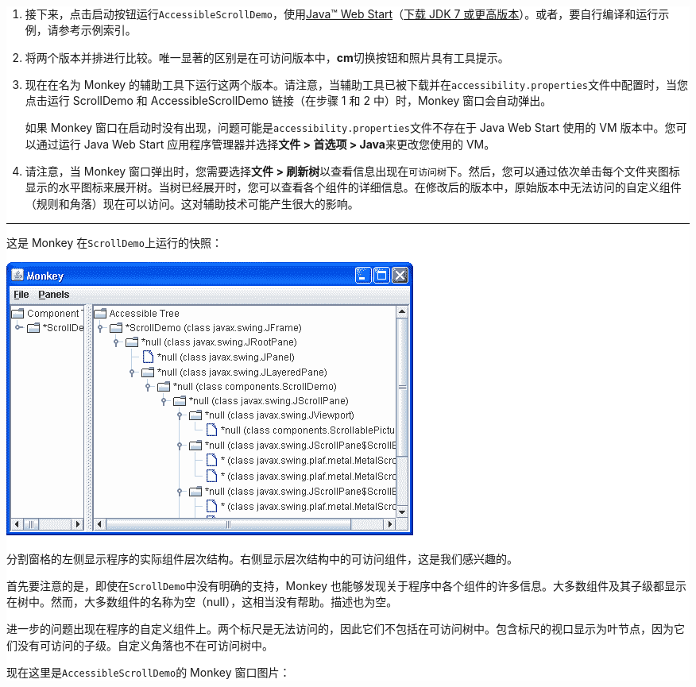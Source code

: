 1.  接下来，点击启动按钮运行`AccessibleScrollDemo`，使用[Java™ Web Start](http://www.oracle.com/technetwork/java/javase/javawebstart/index.html)（[下载 JDK 7 或更高版本](http://www.oracle.com/technetwork/java/javase/downloads/index.html)）。或者，要自行编译和运行示例，请参考示例索引。![启动 AccessibleScrollDemo 示例](https://docs.oracle.com/javase/tutorialJWS/samples/uiswing/AccessibleScrollDemoProject/AccessibleScrollDemo.jnlp)

1.  将两个版本并排进行比较。唯一显著的区别是在可访问版本中，**cm**切换按钮和照片具有工具提示。

1.  现在在名为 Monkey 的辅助工具下运行这两个版本。请注意，当辅助工具已被下载并在`accessibility.properties`文件中配置时，当您点击运行 ScrollDemo 和 AccessibleScrollDemo 链接（在步骤 1 和 2 中）时，Monkey 窗口会自动弹出。

    如果 Monkey 窗口在启动时没有出现，问题可能是`accessibility.properties`文件不存在于 Java Web Start 使用的 VM 版本中。您可以通过运行 Java Web Start 应用程序管理器并选择**文件 > 首选项 > Java**来更改您使用的 VM。

1.  请注意，当 Monkey 窗口弹出时，您需要选择**文件 > 刷新树**以查看信息出现在`可访问树`下。然后，您可以通过依次单击每个文件夹图标显示的水平图标来展开树。当树已经展开时，您可以查看各个组件的详细信息。在修改后的版本中，原始版本中无法访问的自定义组件（规则和角落）现在可以访问。这对辅助技术可能产生很大的影响。

* * *

这是 Monkey 在`ScrollDemo`上运行的快照：

![在不可访问版本的 ScrollDemo 上奔跑的猴子。](img/b6499785d40682121247c1ab5d35ccd0.png)

分割窗格的左侧显示程序的实际组件层次结构。右侧显示层次结构中的可访问组件，这是我们感兴趣的。

首先要注意的是，即使在`ScrollDemo`中没有明确的支持，Monkey 也能够发现关于程序中各个组件的许多信息。大多数组件及其子级都显示在树中。然而，大多数组件的名称为空（null），这相当没有帮助。描述也为空。

进一步的问题出现在程序的自定义组件上。两个标尺是无法访问的，因此它们不包括在可访问树中。包含标尺的视口显示为叶节点，因为它们没有可访问的子级。自定义角落也不在可访问树中。

现在这里是`AccessibleScrollDemo`的 Monkey 窗口图片：
